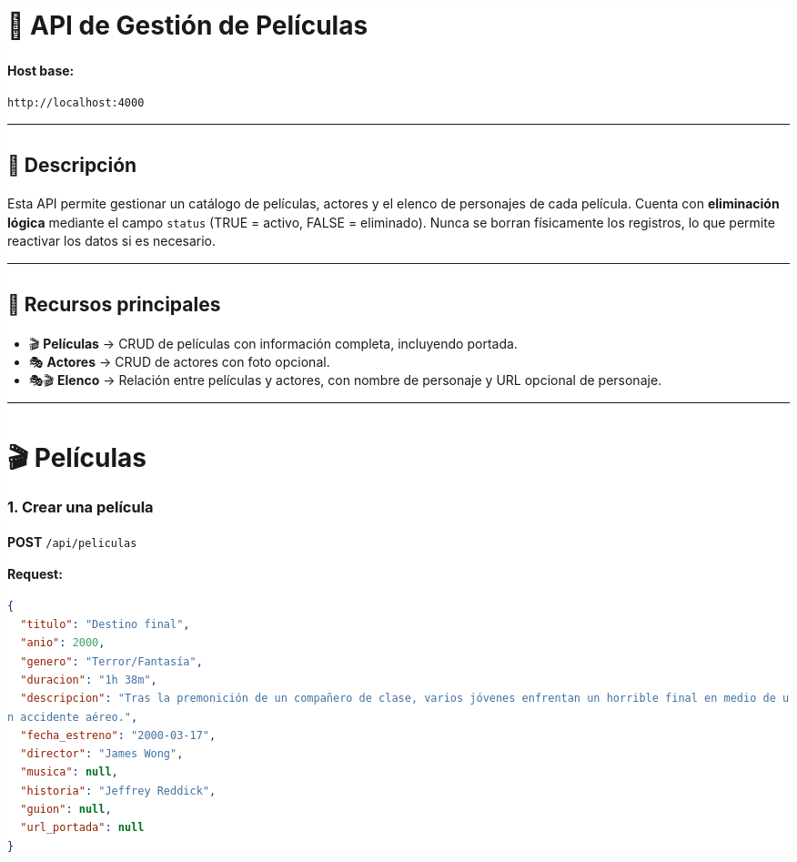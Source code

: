# 🎥 API de Gestión de Películas

**Host base:**

```
http://localhost:4000
```

---

## 📌 Descripción

Esta API permite gestionar un catálogo de películas, actores y el elenco de personajes de cada película.
Cuenta con **eliminación lógica** mediante el campo `status` (TRUE = activo, FALSE = eliminado).
Nunca se borran físicamente los registros, lo que permite reactivar los datos si es necesario.

---

## 📌 Recursos principales

* 🎬 **Películas** → CRUD de películas con información completa, incluyendo portada.
* 🎭 **Actores** → CRUD de actores con foto opcional.
* 🎭🎬 **Elenco** → Relación entre películas y actores, con nombre de personaje y URL opcional de personaje.

---

# 🎬 Películas

### 1. Crear una película

**POST** `/api/peliculas`

**Request:**

```json
{
  "titulo": "Destino final",
  "anio": 2000,
  "genero": "Terror/Fantasía",
  "duracion": "1h 38m",
  "descripcion": "Tras la premonición de un compañero de clase, varios jóvenes enfrentan un horrible final en medio de un accidente aéreo.",
  "fecha_estreno": "2000-03-17",
  "director": "James Wong",
  "musica": null,
  "historia": "Jeffrey Reddick",
  "guion": null,
  "url_portada": null
}
```
